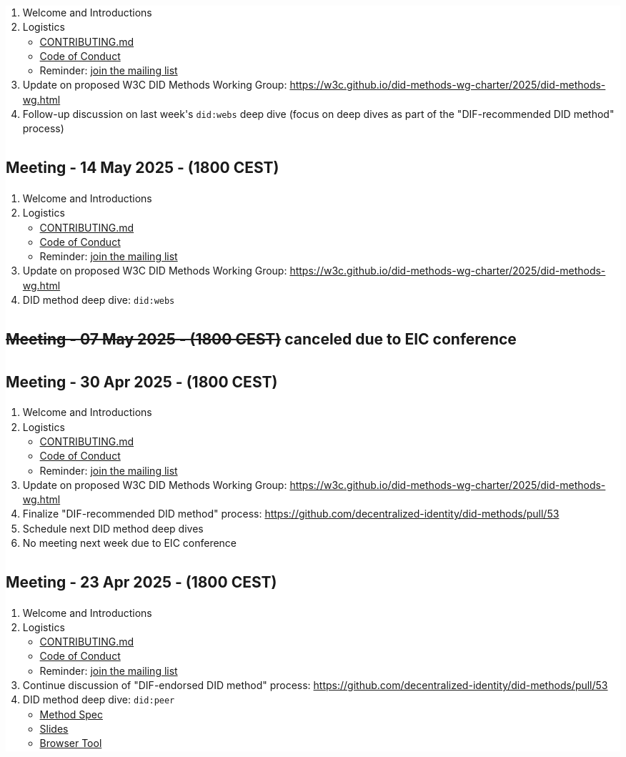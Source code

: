 1. Welcome and Introductions
2. Logistics
   - [CONTRIBUTING.md](./CONTRIBUTING.md)
   - [Code of Conduct](https://github.com/decentralized-identity/org/blob/main/code-of-conduct.md)
   - Reminder: [join the mailing list](https://lists.identity.foundation/g/did-methods-wg)
3. Update on proposed W3C DID Methods Working Group: https://w3c.github.io/did-methods-wg-charter/2025/did-methods-wg.html
4. Follow-up discussion on last week's `did:webs` deep dive (focus on deep dives as part of the "DIF-recommended DID method" process)

## Meeting - 14 May 2025 - (1800 CEST)

1. Welcome and Introductions
2. Logistics
   - [CONTRIBUTING.md](./CONTRIBUTING.md)
   - [Code of Conduct](https://github.com/decentralized-identity/org/blob/main/code-of-conduct.md)
   - Reminder: [join the mailing list](https://lists.identity.foundation/g/did-methods-wg)
3. Update on proposed W3C DID Methods Working Group: https://w3c.github.io/did-methods-wg-charter/2025/did-methods-wg.html
4. DID method deep dive: `did:webs`

## ~~Meeting - 07 May 2025 - (1800 CEST)~~ canceled due to EIC conference

## Meeting - 30 Apr 2025 - (1800 CEST)

1. Welcome and Introductions
2. Logistics
   - [CONTRIBUTING.md](./CONTRIBUTING.md)
   - [Code of Conduct](https://github.com/decentralized-identity/org/blob/main/code-of-conduct.md)
   - Reminder: [join the mailing list](https://lists.identity.foundation/g/did-methods-wg)
2. Update on proposed W3C DID Methods Working Group: https://w3c.github.io/did-methods-wg-charter/2025/did-methods-wg.html
3. Finalize "DIF-recommended DID method" process: https://github.com/decentralized-identity/did-methods/pull/53
4. Schedule next DID method deep dives
5. No meeting next week due to EIC conference

## Meeting - 23 Apr 2025 - (1800 CEST)

1. Welcome and Introductions
2. Logistics
   - [CONTRIBUTING.md](./CONTRIBUTING.md)
   - [Code of Conduct](https://github.com/decentralized-identity/org/blob/main/code-of-conduct.md)
   - Reminder: [join the mailing list](https://lists.identity.foundation/g/did-methods-wg)
2. Continue discussion of "DIF-endorsed DID method" process: https://github.com/decentralized-identity/did-methods/pull/53
3. DID method deep dive: `did:peer`
   - [Method Spec](https://identity.foundation/peer-did-method-spec/)
   - [Slides](https://docs.google.com/presentation/d/1f6q3ZAzTqlZyIRS6gpVfrDHIwiTdFCsCKQoQ5FnkDsw/edit?usp=sharing)
   - [Browser Tool](https://dbluhm.github.io/did-peer-4-ts/)
